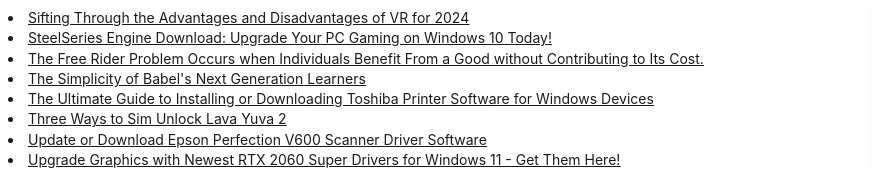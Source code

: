 <li><a href="https://extra-guidance.techidaily.com/sifting-through-the-advantages-and-disadvantages-of-vr-for-2024/"><u>Sifting Through the Advantages and Disadvantages of VR for 2024</u></a></li>
<li><a href="https://driver-download.techidaily.com/steelseries-engine-download-upgrade-your-pc-gaming-on-windows-10-today/"><u>SteelSeries Engine Download: Upgrade Your PC Gaming on Windows 10 Today!</u></a></li>
<li><a href="https://driver-download.techidaily.com/1722975352193-the-free-rider-problem-occurs-when-individuals-benefit-from-a-good-without-contributing-to-its-cost/"><u>The Free Rider Problem Occurs when Individuals Benefit From a Good without Contributing to Its Cost.</u></a></li>
<li><a href="https://mondly-stories.techidaily.com/the-simplicity-of-babels-next-generation-learners/"><u>The Simplicity of Babel's Next Generation Learners</u></a></li>
<li><a href="https://driver-download.techidaily.com/the-ultimate-guide-to-installing-or-downloading-toshiba-printer-software-for-windows-devices/"><u>The Ultimate Guide to Installing or Downloading Toshiba Printer Software for Windows Devices</u></a></li>
<li><a href="https://sim-unlock.techidaily.com/three-ways-to-sim-unlock-lava-yuva-2-by-drfone-android/"><u>Three Ways to Sim Unlock Lava Yuva 2</u></a></li>
<li><a href="https://driver-download.techidaily.com/update-or-download-epson-perfection-v600-scanner-driver-software/"><u>Update or Download Epson Perfection V600 Scanner Driver Software</u></a></li>
<li><a href="https://driver-download.techidaily.com/1722970526406-upgrade-graphics-with-newest-rtx-2060-super-drivers-for-windows-11-get-them-here/"><u>Upgrade Graphics with Newest RTX 2060 Super Drivers for Windows 11 - Get Them Here!</u></a></li>
</ul></div>

